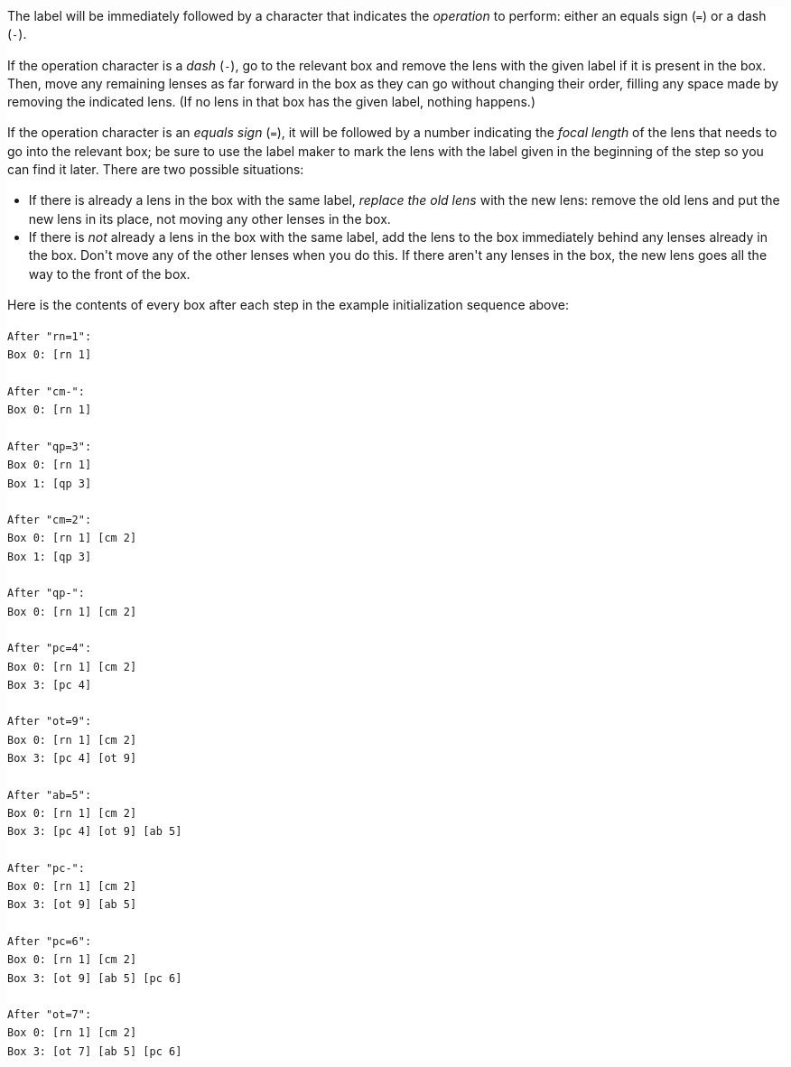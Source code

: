 The label will be immediately followed by a character that indicates the  _operation_  to perform: either an equals sign (`=`) or a dash (`-`).

If the operation character is a  _dash_  (`-`), go to the relevant box and remove the lens with the given label if it is present in the box. Then, move any remaining lenses as far forward in the box as they can go without changing their order, filling any space made by removing the indicated lens. (If no lens in that box has the given label, nothing happens.)

If the operation character is an  _equals sign_  (`=`), it will be followed by a number indicating the  _focal length_  of the lens that needs to go into the relevant box; be sure to use the label maker to mark the lens with the label given in the beginning of the step so you can find it later. There are two possible situations:

-   If there is already a lens in the box with the same label,  _replace the old lens_  with the new lens: remove the old lens and put the new lens in its place, not moving any other lenses in the box.
-   If there is  _not_  already a lens in the box with the same label, add the lens to the box immediately behind any lenses already in the box. Don't move any of the other lenses when you do this. If there aren't any lenses in the box, the new lens goes all the way to the front of the box.

Here is the contents of every box after each step in the example initialization sequence above:

```
After "rn=1":
Box 0: [rn 1]

After "cm-":
Box 0: [rn 1]

After "qp=3":
Box 0: [rn 1]
Box 1: [qp 3]

After "cm=2":
Box 0: [rn 1] [cm 2]
Box 1: [qp 3]

After "qp-":
Box 0: [rn 1] [cm 2]

After "pc=4":
Box 0: [rn 1] [cm 2]
Box 3: [pc 4]

After "ot=9":
Box 0: [rn 1] [cm 2]
Box 3: [pc 4] [ot 9]

After "ab=5":
Box 0: [rn 1] [cm 2]
Box 3: [pc 4] [ot 9] [ab 5]

After "pc-":
Box 0: [rn 1] [cm 2]
Box 3: [ot 9] [ab 5]

After "pc=6":
Box 0: [rn 1] [cm 2]
Box 3: [ot 9] [ab 5] [pc 6]

After "ot=7":
Box 0: [rn 1] [cm 2]
Box 3: [ot 7] [ab 5] [pc 6]

```
